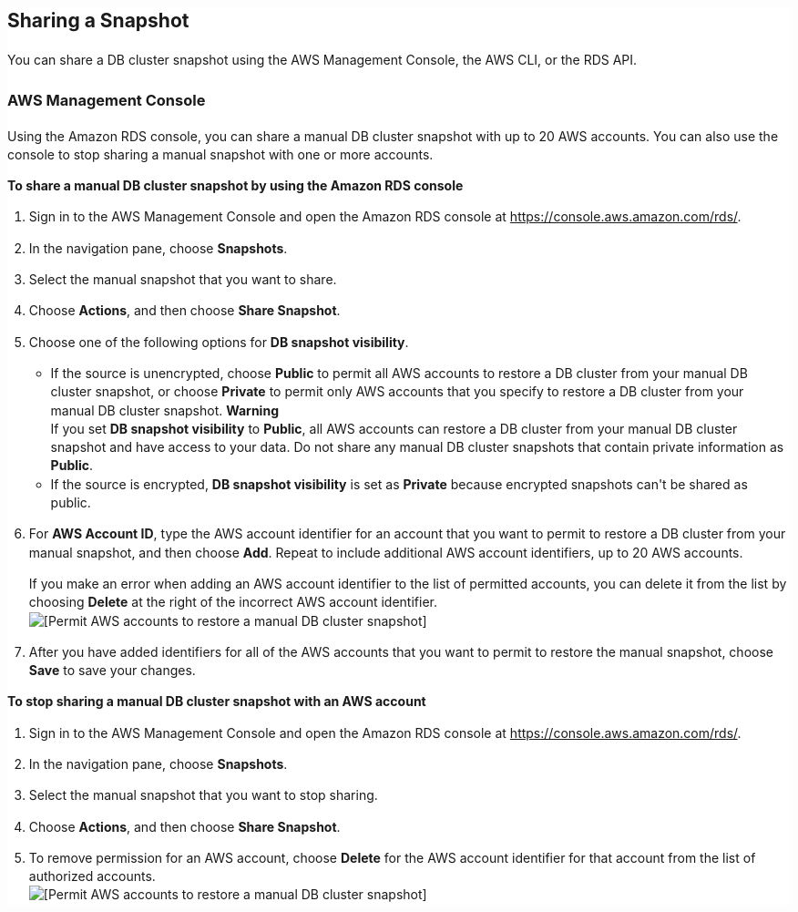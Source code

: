 ## Sharing a Snapshot<a name="USER_ShareSnapshot.Sharing"></a>

You can share a DB cluster snapshot using the AWS Management Console, the AWS CLI, or the RDS API\.

### AWS Management Console<a name="USER_ShareSnapshot.Console"></a>

Using the Amazon RDS console, you can share a manual DB cluster snapshot with up to 20 AWS accounts\. You can also use the console to stop sharing a manual snapshot with one or more accounts\.

**To share a manual DB cluster snapshot by using the Amazon RDS console**

1. Sign in to the AWS Management Console and open the Amazon RDS console at [https://console\.aws\.amazon\.com/rds/](https://console.aws.amazon.com/rds/)\.

1. In the navigation pane, choose **Snapshots**\.

1. Select the manual snapshot that you want to share\.

1. Choose **Actions**, and then choose **Share Snapshot**\.

1. Choose one of the following options for **DB snapshot visibility**\.
   + If the source is unencrypted, choose **Public** to permit all AWS accounts to restore a DB cluster from your manual DB cluster snapshot, or choose **Private** to permit only AWS accounts that you specify to restore a DB cluster from your manual DB cluster snapshot\.
**Warning**  
If you set **DB snapshot visibility** to **Public**, all AWS accounts can restore a DB cluster from your manual DB cluster snapshot and have access to your data\. Do not share any manual DB cluster snapshots that contain private information as **Public**\.
   + If the source is encrypted, **DB snapshot visibility** is set as **Private** because encrypted snapshots can't be shared as public\.

1. For **AWS Account ID**, type the AWS account identifier for an account that you want to permit to restore a DB cluster from your manual snapshot, and then choose **Add**\. Repeat to include additional AWS account identifiers, up to 20 AWS accounts\.

   If you make an error when adding an AWS account identifier to the list of permitted accounts, you can delete it from the list by choosing **Delete** at the right of the incorrect AWS account identifier\.  
![\[Permit AWS accounts to restore a manual DB cluster snapshot\]](http://docs.aws.amazon.com/AmazonRDS/latest/AuroraUserGuide/images/ShareSnapshot_add.png)

1. After you have added identifiers for all of the AWS accounts that you want to permit to restore the manual snapshot, choose **Save** to save your changes\.

**To stop sharing a manual DB cluster snapshot with an AWS account**

1. Sign in to the AWS Management Console and open the Amazon RDS console at [https://console\.aws\.amazon\.com/rds/](https://console.aws.amazon.com/rds/)\.

1. In the navigation pane, choose **Snapshots**\.

1. Select the manual snapshot that you want to stop sharing\.

1. Choose **Actions**, and then choose **Share Snapshot**\.

1. To remove permission for an AWS account, choose **Delete** for the AWS account identifier for that account from the list of authorized accounts\.  
![\[Permit AWS accounts to restore a manual DB cluster snapshot\]](http://docs.aws.amazon.com/AmazonRDS/latest/AuroraUserGuide/images/ShareSnapshot_delete.png)
